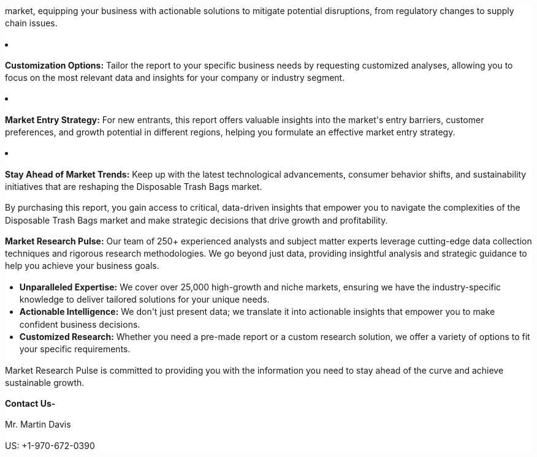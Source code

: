 market, equipping your business with actionable solutions to mitigate potential disruptions, from regulatory changes to supply chain issues.</p></li><li><p><strong>Customization Options:</strong> Tailor the report to your specific business needs by requesting customized analyses, allowing you to focus on the most relevant data and insights for your company or industry segment.</p></li><li><p><strong>Market Entry Strategy:</strong> For new entrants, this report offers valuable insights into the market's entry barriers, customer preferences, and growth potential in different regions, helping you formulate an effective market entry strategy.</p></li><li><p><strong>Stay Ahead of Market Trends:</strong> Keep up with the latest technological advancements, consumer behavior shifts, and sustainability initiatives that are reshaping the Disposable Trash Bags market.</p></li></ol><p>By purchasing this report, you gain access to critical, data-driven insights that empower you to navigate the complexities of the Disposable Trash Bags market and make strategic decisions that drive growth and profitability.</p><p><strong>Market Research Pulse:</strong>&nbsp;Our team of 250+ experienced analysts and subject matter experts leverage cutting-edge data collection techniques and rigorous research methodologies. We go beyond just data, providing insightful analysis and strategic guidance to help you achieve your business goals.</p><ul><li><strong>Unparalleled Expertise:</strong>&nbsp;We cover over 25,000 high-growth and niche markets, ensuring we have the industry-specific knowledge to deliver tailored solutions for your unique needs.</li><li><strong>Actionable Intelligence:</strong>&nbsp;We don't just present data; we translate it into actionable insights that empower you to make confident business decisions.</li><li><strong>Customized Research:</strong>&nbsp;Whether you need a pre-made report or a custom research solution, we offer a variety of options to fit your specific requirements.</li></ul><p>Market Research Pulse is committed to providing you with the information you need to stay ahead of the curve and achieve sustainable growth.</p><p><strong>Contact Us-</strong></p><p>Mr. Martin Davis</p><p>US: +1-970-672-0390</p>
